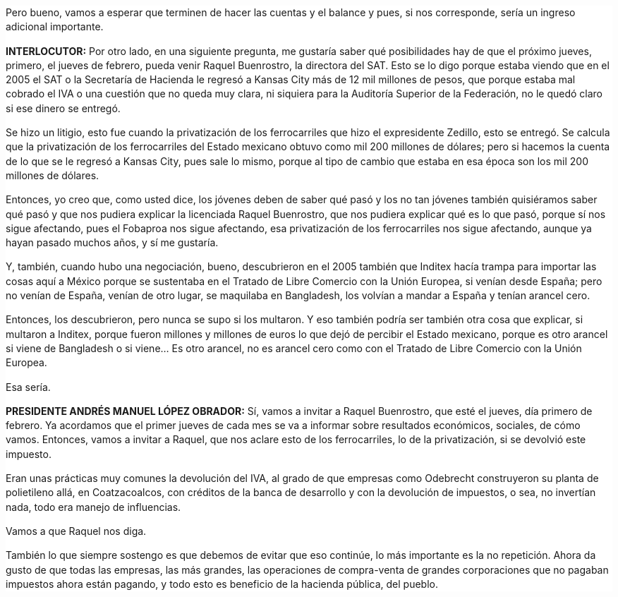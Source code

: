 Pero bueno, vamos a esperar que terminen de hacer las cuentas y el balance y
pues, si nos corresponde, sería un ingreso adicional importante.

**INTERLOCUTOR:** Por otro lado, en una siguiente pregunta, me gustaría saber
qué posibilidades hay de que el próximo jueves, primero, el jueves de febrero,
pueda venir Raquel Buenrostro, la directora del SAT. Esto se lo digo porque
estaba viendo que en el 2005 el SAT o la Secretaría de Hacienda le regresó a
Kansas City más de 12 mil millones de pesos, que porque estaba mal cobrado el
IVA o una cuestión que no queda muy clara, ni siquiera para la Auditoría
Superior de la Federación, no le quedó claro si ese dinero se entregó.

Se hizo un litigio, esto fue cuando la privatización de los ferrocarriles que
hizo el expresidente Zedillo, esto se entregó. Se calcula que la privatización
de los ferrocarriles del Estado mexicano obtuvo como mil 200 millones de
dólares; pero si hacemos la cuenta de lo que se le regresó a Kansas City, pues
sale lo mismo, porque al tipo de cambio que estaba en esa época son los mil
200 millones de dólares.

Entonces, yo creo que, como usted dice, los jóvenes deben de saber qué pasó y
los no tan jóvenes también quisiéramos saber qué pasó y que nos pudiera
explicar la licenciada Raquel Buenrostro, que nos pudiera explicar qué es lo
que pasó, porque sí nos sigue afectando, pues el Fobaproa nos sigue afectando,
esa privatización de los ferrocarriles nos sigue afectando, aunque ya hayan
pasado muchos años, y sí me gustaría.

Y, también, cuando hubo una negociación, bueno, descubrieron en el 2005
también que Inditex hacía trampa para importar las cosas aquí a México porque
se sustentaba en el Tratado de Libre Comercio con la Unión Europea, si venían
desde España; pero no venían de España, venían de otro lugar, se maquilaba en
Bangladesh, los volvían a mandar a España y tenían arancel cero.

Entonces, los descubrieron, pero nunca se supo si los multaron. Y eso también
podría ser también otra cosa que explicar, si multaron a Inditex, porque
fueron millones y millones de euros lo que dejó de percibir el Estado
mexicano, porque es otro arancel si viene de Bangladesh o si viene… Es otro
arancel, no es arancel cero como con el Tratado de Libre Comercio con la Unión
Europea.

Esa sería.

**PRESIDENTE ANDRÉS MANUEL LÓPEZ OBRADOR:** Sí, vamos a invitar a Raquel
Buenrostro, que esté el jueves, día primero de febrero. Ya acordamos que el
primer jueves de cada mes se va a informar sobre resultados económicos,
sociales, de cómo vamos. Entonces, vamos a invitar a Raquel, que nos aclare
esto de los ferrocarriles, lo de la privatización, si se devolvió este
impuesto.

Eran unas prácticas muy comunes la devolución del IVA, al grado de que
empresas como Odebrecht construyeron su planta de polietileno allá, en
Coatzacoalcos, con créditos de la banca de desarrollo y con la devolución de
impuestos, o sea, no invertían nada, todo era manejo de influencias.

Vamos a que Raquel nos diga.

También lo que siempre sostengo es que debemos de evitar que eso continúe, lo
más importante es la no repetición. Ahora da gusto de que todas las empresas,
las más grandes, las operaciones de compra-venta de grandes corporaciones que
no pagaban impuestos ahora están pagando, y todo esto es beneficio de la
hacienda pública, del pueblo.
